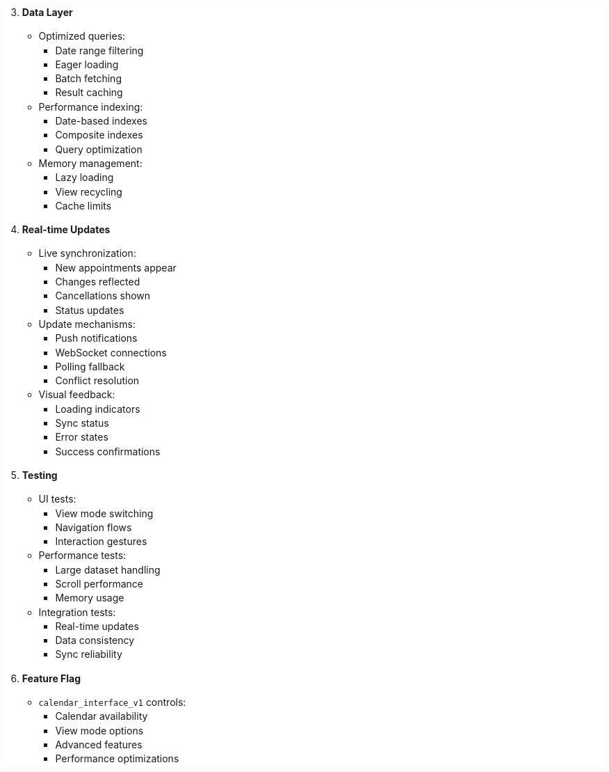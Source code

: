 3. **Data Layer**
   - Optimized queries:
     - Date range filtering
     - Eager loading
     - Batch fetching
     - Result caching
   - Performance indexing:
     - Date-based indexes
     - Composite indexes
     - Query optimization
   - Memory management:
     - Lazy loading
     - View recycling
     - Cache limits

4. **Real-time Updates**
   - Live synchronization:
     - New appointments appear
     - Changes reflected
     - Cancellations shown
     - Status updates
   - Update mechanisms:
     - Push notifications
     - WebSocket connections
     - Polling fallback
     - Conflict resolution
   - Visual feedback:
     - Loading indicators
     - Sync status
     - Error states
     - Success confirmations

5. **Testing**
   - UI tests:
     - View mode switching
     - Navigation flows
     - Interaction gestures
   - Performance tests:
     - Large dataset handling
     - Scroll performance
     - Memory usage
   - Integration tests:
     - Real-time updates
     - Data consistency
     - Sync reliability

6. **Feature Flag**
   - `calendar_interface_v1` controls:
     - Calendar availability
     - View mode options
     - Advanced features
     - Performance optimizations
